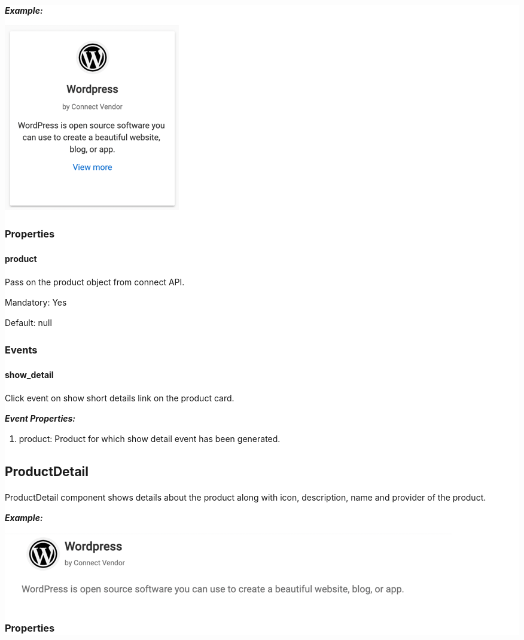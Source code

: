 ***Example:***

![ProductCard](product_card.png)

### Properties

#### product
Pass on the product object from connect API.

Mandatory: Yes

Default: null

### Events

#### show_detail
Click event on show short details link on the product card.

***Event Properties:***
1. product: Product for which show detail event has been generated.

## ProductDetail
ProductDetail component shows details about the product along with icon, description, name and provider of the product.

***Example:***

![ProductDetail](product_detail.png)

### Properties
